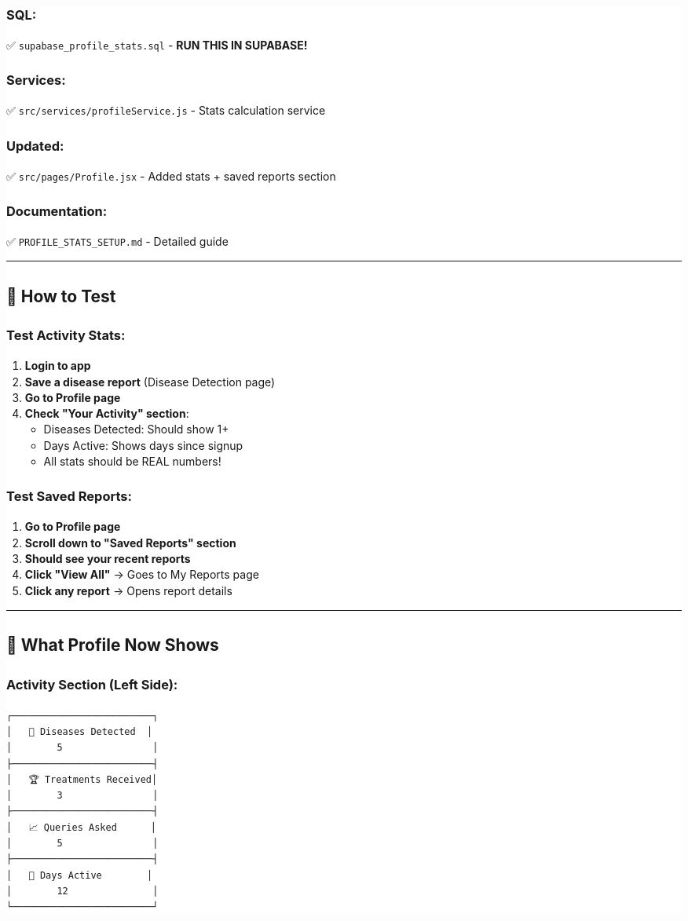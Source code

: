 ### SQL:
✅ `supabase_profile_stats.sql` - **RUN THIS IN SUPABASE!**

### Services:
✅ `src/services/profileService.js` - Stats calculation service

### Updated:
✅ `src/pages/Profile.jsx` - Added stats + saved reports section

### Documentation:
✅ `PROFILE_STATS_SETUP.md` - Detailed guide

---

## 🧪 How to Test

### Test Activity Stats:
1. **Login to app**
2. **Save a disease report** (Disease Detection page)
3. **Go to Profile page**
4. **Check "Your Activity" section**:
   - Diseases Detected: Should show 1+
   - Days Active: Shows days since signup
   - All stats should be REAL numbers!

### Test Saved Reports:
1. **Go to Profile page**
2. **Scroll down to "Saved Reports" section**
3. **Should see your recent reports**
4. **Click "View All"** → Goes to My Reports page
5. **Click any report** → Opens report details

---

## 🎨 What Profile Now Shows

### Activity Section (Left Side):
```
┌─────────────────────────┐
│   🍃 Diseases Detected  │
│        5                │
├─────────────────────────┤
│   🏆 Treatments Received│
│        3                │
├─────────────────────────┤
│   📈 Queries Asked      │
│        5                │
├─────────────────────────┤
│   📅 Days Active        │
│        12               │
└─────────────────────────┘
```
